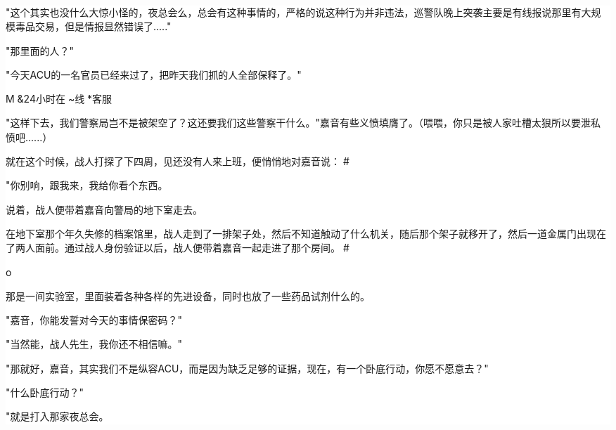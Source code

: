 

"这个其实也没什么大惊小怪的，夜总会么，总会有这种事情的，严格的说这种行为并非违法，巡警队晚上突袭主要是有线报说那里有大规模毒品交易，但是情报显然错误了....."





"那里面的人？"



"今天ACU的一名官员已经来过了，把昨天我们抓的人全部保释了。"



M &24小时在 ~线 *客服



"这样下去，我们警察局岂不是被架空了？这还要我们这些警察干什么。"嘉音有些义愤填膺了。（喂喂，你只是被人家吐槽太狠所以要泄私愤吧......）





就在这个时候，战人打探了下四周，见还没有人来上班，便悄悄地对嘉音说： #



"你别响，跟我来，我给你看个东西。



说着，战人便带着嘉音向警局的地下室走去。





在地下室那个年久失修的档案馆里，战人走到了一排架子处，然后不知道触动了什么机关，随后那个架子就移开了，然后一道金属门出现在了两人面前。通过战人身份验证以后，战人便带着嘉音一起走进了那个房间。 #



o 


那是一间实验室，里面装着各种各样的先进设备，同时也放了一些药品试剂什么的。





"嘉音，你能发誓对今天的事情保密码？"





"当然能，战人先生，我你还不相信嘛。"





"那就好，嘉音，其实我们不是纵容ACU，而是因为缺乏足够的证据，现在，有一个卧底行动，你愿不愿意去？"



"什么卧底行动？"





"就是打入那家夜总会。


